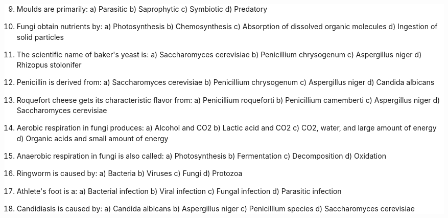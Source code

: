 9. Moulds are primarily:
   a) Parasitic
   b) Saprophytic
   c) Symbiotic
   d) Predatory

10. Fungi obtain nutrients by:
    a) Photosynthesis
    b) Chemosynthesis
    c) Absorption of dissolved organic molecules
    d) Ingestion of solid particles

11. The scientific name of baker's yeast is:
    a) Saccharomyces cerevisiae
    b) Penicillium chrysogenum
    c) Aspergillus niger
    d) Rhizopus stolonifer

12. Penicillin is derived from:
    a) Saccharomyces cerevisiae
    b) Penicillium chrysogenum
    c) Aspergillus niger
    d) Candida albicans

13. Roquefort cheese gets its characteristic flavor from:
    a) Penicillium roqueforti
    b) Penicillium camemberti
    c) Aspergillus niger
    d) Saccharomyces cerevisiae

14. Aerobic respiration in fungi produces:
    a) Alcohol and CO2
    b) Lactic acid and CO2
    c) CO2, water, and large amount of energy
    d) Organic acids and small amount of energy

15. Anaerobic respiration in fungi is also called:
    a) Photosynthesis
    b) Fermentation
    c) Decomposition
    d) Oxidation

16. Ringworm is caused by:
    a) Bacteria
    b) Viruses
    c) Fungi
    d) Protozoa

17. Athlete's foot is a:
    a) Bacterial infection
    b) Viral infection
    c) Fungal infection
    d) Parasitic infection

18. Candidiasis is caused by:
    a) Candida albicans
    b) Aspergillus niger
    c) Penicillium species
    d) Saccharomyces cerevisiae
